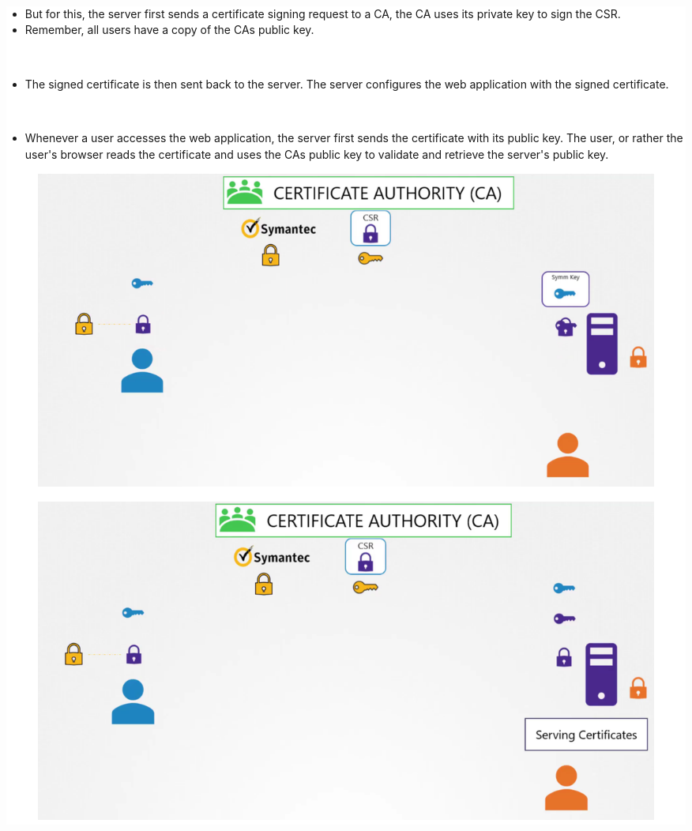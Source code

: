 * But for this, the server first sends a certificate signing request to a CA, the CA uses its private key to sign the CSR.
* Remember, all users have a copy of the CAs public key.

<figure><img src="../.gitbook/assets/image (41) (1).png" alt=""><figcaption></figcaption></figure>

* The signed certificate is then sent back to the server. The server configures the web application with the signed certificate.

<figure><img src="../.gitbook/assets/image (42) (1).png" alt=""><figcaption></figcaption></figure>

* Whenever a user accesses the web application, the server first sends the certificate with its public key. The user, or rather the user's browser reads the certificate and uses the CAs public key to validate and retrieve the server's public key.

<figure><img src="../.gitbook/assets/image (43) (1).png" alt=""><figcaption></figcaption></figure>

<figure><img src="../.gitbook/assets/image (44) (1).png" alt=""><figcaption></figcaption></figure>
